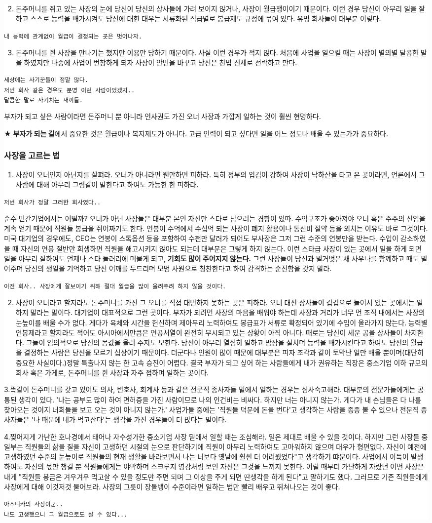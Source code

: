 2. 돈주머니를 쥐고 있는 사장의 눈에 당신이 당신의 상사들에 가려 보이지 않거나, 사장이 월급쟁이이기 때문이다. 이런 경우 당신이 아무리 일을 잘하고 스스로 능력을 배가시켜도 당신에 대한 대우는 서류화된 직급별로 봉급제도 규정에 묶여 있다. 유명 회사들이 대부분 이렇다.
```
내 능력에 관계없이 월급이 결정되는 곳은 벗어나자.
```
3. 돈주머니를 쥔 사장을 만나기는 했지만 이용만 당하기 때문이다. 사실 이런 경우가 적지 않다. 처음에 사업을 일으킬 때는 사장이 별의별 달콤한 말을 하였지만 나중에 사업이 번창하게 되자 사장이 안면을 바꾸고 당신은 찬밥 신세로 전락하고 만다.
```
세상에는 사기꾼들이 정말 많다.
저번 회사 같은 경우도 분명 이런 사람이었겠지..
달콤한 말로 사기치는 새끼들.
```

부자가 되고 싶은 사람이라면 돈주머니 뿐 아니라 인사권도 가진 오너 사장과 가깝게 일하는 것이 훨씬 현명하다. 

★
**부자가 되는 길**에서 중요한 것은 월급이나 복지제도가 아니다.
고급 인력이 되고 싶다면 일을 어느 정도나 배울 수 있는가가 중요하다.

### 사장을 고르는 법
1. 사장이 오너인지 아닌지를 살펴라.
오너가 아니라면 웬만하면 피하라. 특히 정부의 입김이 강하여 사장이 낙하산을 타고 온 곳이라면, 언론에서 그 사람에 대해 아무리 그림같이 말한다고 하여도 가능한 한 피하라. 
```
저번 회사가 정말 그러한 회사였다..
```
순수 민간기업에서는 어떨까? 오너가 아닌 사장들은 대부분 본인 자신만 스타로 남으려는 경향이 있따. 수익구조가 좋아져야 오너 혹은 주주의 신임을 계속 얻기 때문에 직원들 봉급을 쥐어짜기도 한다. 연봉이 수억에서 수십억 되는 사장이 폐지 활용이나 통신비 절약 등을 외치는 이유도 바로 그것이다. 미국 대기업의 경우에도, CEO는 연봉이 스톡옵션 등을 포함하여 수천만 달러가 되어도 부사장은 그저 그런 수준의 연봉만을 받는다.
수입이 감소하였을 때 자신의 연봉 절반만 희생하면 직원을 해고시키지 않아도 되는데 대부분은 그렇게 하지 않는다.
이런 스타급 사장이 있는 곳에서 일을 하게 되면 일을 아무리 잘하여도 언제나 스타 들러리에 머물게 되고, **기회도 많이 주어지지 않는다.** 그런 사장들이 당신과 벌거벗은 채 사우나를 함꼐하고 때도 밀어주며 당신의 생일을 기억하고 당신 어깨를 두드리며 모범 사원으로 칭찬한다고 하여 감격하는 순진함을 갖지 말라.
```
이전 회사.. 사장에게 잘보이기 위해 절대 월급을 많이 올려주려 하지 않을 것이다.
```
2. 사장이 오너라고 할지라도 돈주머니를 가진 그 오너를 직접 대면하지 못하는 곳은 피하라. 오너 대신 상사들이 겹겹으로 늘어서 있는 곳에서는 일하지 말라는 말이다. 대기업이 대표적으로 그런 곳이다. 부자가 되려면 사장의 마음을 배워야 하는데 사장과 거리가 너무 먼 조직 내에서는 사장의 눈높이를 배울 수가 없다. 게다가 육체와 시간을 헌신하며 제아무리 노력하여도 봉급표가 서류로 확정되어 있기에 수입이 올라가지 않는다. 능력별 연봉제라고 할지라도 적어도 아시아에서만큼은 연공서열이 완전히 무시되고 있는 상황이 아직 아니다. 때로는 당신이 세운 공을 상사들이 차지한다. 그들이 임의적으로 당신의 몸값을 올려 주지도 모한다. 당신이 아무리 열심히 일하고 밤잠을 설치며 능력을 배가시킨다고 하여도 당신의 월급을 결정하는 사람은 당신을 모르기 십상이기 때문이다. 더군다나 인원이 많이 때문에 대부분은 피자 조각과 같이 토막난 일만 배울 뿐이며(대단히 중요한 사실이다.)정말 특출나지 않는 한 고속 승진이 어렵다.
결국 부자가 되고 싶어 하는 사람들에게 내가 권유하는 직장은 중소기업 이하 규모의 회사 혹은 가게로, 돈주머니를 쥔 사장과 자주 접하며 일하는 곳이다.

3.똑같이 돈주머니를 갖고 있어도 의사, 변호사, 회계사 등과 같은 전문직 종사자들 밑에서 일하는 경우는 심사숙고해라.
대부분의 전문가들에게는 공통된 생각이 있다. '나는 공부도 많이 하여 면허증을 가진 사람이므로 나의 인건비는 비싸다. 하지만 너는 아니지 않는가. 게다가 내 손님들은 다 나를 찾아오는 것이지 너희들을 보고 오는 것이 아니지 않는가.' 사업가들 중에는 '직원들 덕분에 돈을 번다'고 생각하는 사람을 종종 볼 수 있으나 전문직 종사자들은 '나 때문에 네가 먹고산다'는 생각을 가진 경우들이 더 많다는 말이다.

4.찢어지게 가난한 호나경에서 태어나 자수성가한 중소기업 사장 밑에서 일할 때는 조심해라. 
일은 제대로 배울 수 있을 것이다. 하지만 그런 사장들 중 일부는 직원들의 삶을 질을 자신이 고생하던 시절의 눈으로 판단하기에 직원이 아무리 노력하여도 고마워하지 않으며 대우가 형편없다. 자신이 예전에 고생하였던 수준의 눈높이로 직원들의 현재 생활을 바라보면서 나는 너보다 옛날에 훨씬 더 어려웠었다"고 생각하기 땨문이다.
사업에서 이득이 발생하여도 자신의 몫만 챙길 뿐 직원들에게는 야박하며 스크루지 영감처럼 보인 자신은 그것을 느끼지 못한다.
어릴 때부터 가난하게 자랐던 어떤 사장은 내게 "직원들 봉금은 겨우겨우 먹고살 수 있을 정도만 주면 되며 그 이상을 주게 되면 딴생각을 하게 된다"고
말하기도 했다. 그러므로 기존 직원들에게 사장에게 대해 이것저것 물어보라. 사장의 그릇이 장돌뱅이 수준이라면 일하는 법만 빨리 배우고 뛰쳐나오는 것이 좋다.
```
아스니카의 사장이군..
나도 고생했으니 그 월급으로도 살 수 있다...
```
